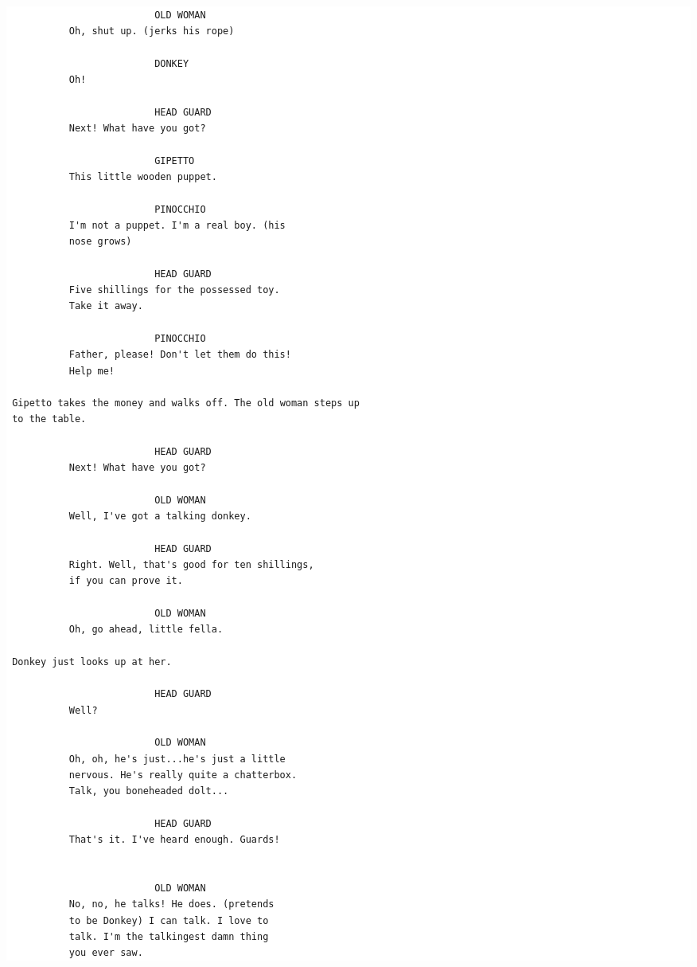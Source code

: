                               OLD WOMAN
               Oh, shut up. (jerks his rope)

                              DONKEY
               Oh!

                              HEAD GUARD
               Next! What have you got?

                              GIPETTO
               This little wooden puppet.

                              PINOCCHIO
               I'm not a puppet. I'm a real boy. (his 
               nose grows)

                              HEAD GUARD
               Five shillings for the possessed toy. 
               Take it away.

                              PINOCCHIO
               Father, please! Don't let them do this! 
               Help me!

     Gipetto takes the money and walks off. The old woman steps up 
     to the table.

                              HEAD GUARD
               Next! What have you got?

                              OLD WOMAN
               Well, I've got a talking donkey.

                              HEAD GUARD
               Right. Well, that's good for ten shillings, 
               if you can prove it.

                              OLD WOMAN
               Oh, go ahead, little fella.

     Donkey just looks up at her.

                              HEAD GUARD
               Well?

                              OLD WOMAN
               Oh, oh, he's just...he's just a little 
               nervous. He's really quite a chatterbox. 
               Talk, you boneheaded dolt...

                              HEAD GUARD
               That's it. I've heard enough. Guards!

               
                              OLD WOMAN
               No, no, he talks! He does. (pretends 
               to be Donkey) I can talk. I love to 
               talk. I'm the talkingest damn thing 
               you ever saw.
